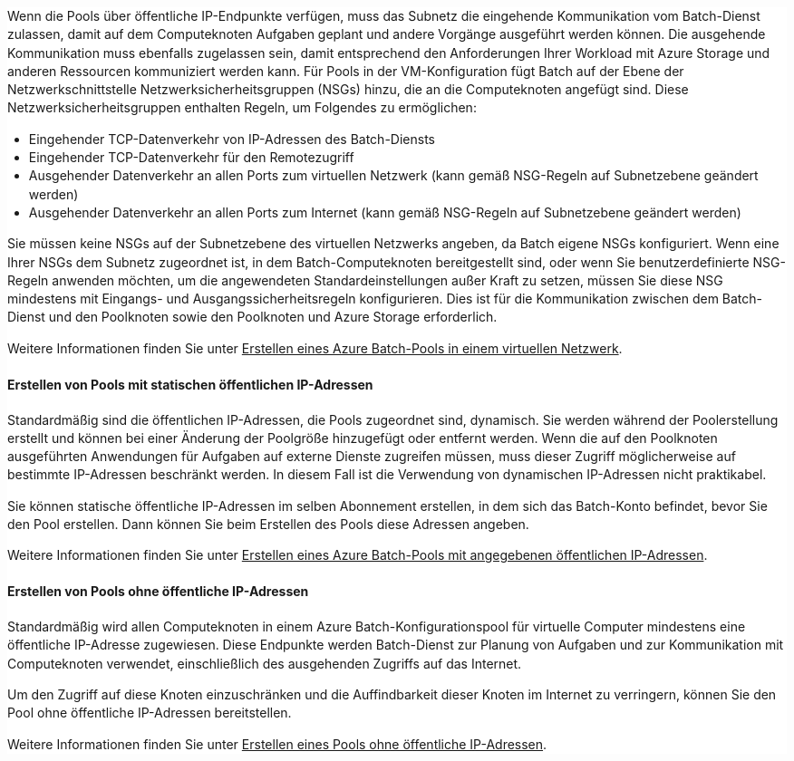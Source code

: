 Wenn die Pools über öffentliche IP-Endpunkte verfügen, muss das Subnetz die eingehende Kommunikation vom Batch-Dienst zulassen, damit auf dem Computeknoten Aufgaben geplant und andere Vorgänge ausgeführt werden können. Die ausgehende Kommunikation muss ebenfalls zugelassen sein, damit entsprechend den Anforderungen Ihrer Workload mit Azure Storage und anderen Ressourcen kommuniziert werden kann. Für Pools in der VM-Konfiguration fügt Batch auf der Ebene der Netzwerkschnittstelle Netzwerksicherheitsgruppen (NSGs) hinzu, die an die Computeknoten angefügt sind. Diese Netzwerksicherheitsgruppen enthalten Regeln, um Folgendes zu ermöglichen:

- Eingehender TCP-Datenverkehr von IP-Adressen des Batch-Diensts
- Eingehender TCP-Datenverkehr für den Remotezugriff
- Ausgehender Datenverkehr an allen Ports zum virtuellen Netzwerk (kann gemäß NSG-Regeln auf Subnetzebene geändert werden)
- Ausgehender Datenverkehr an allen Ports zum Internet (kann gemäß NSG-Regeln auf Subnetzebene geändert werden)

Sie müssen keine NSGs auf der Subnetzebene des virtuellen Netzwerks angeben, da Batch eigene NSGs konfiguriert. Wenn eine Ihrer NSGs dem Subnetz zugeordnet ist, in dem Batch-Computeknoten bereitgestellt sind, oder wenn Sie benutzerdefinierte NSG-Regeln anwenden möchten, um die angewendeten Standardeinstellungen außer Kraft zu setzen, müssen Sie diese NSG mindestens mit Eingangs- und Ausgangssicherheitsregeln konfigurieren. Dies ist für die Kommunikation zwischen dem Batch-Dienst und den Poolknoten sowie den Poolknoten und Azure Storage erforderlich.

Weitere Informationen finden Sie unter [Erstellen eines Azure Batch-Pools in einem virtuellen Netzwerk](batch-virtual-network.md).

#### <a name="create-pools-with-static-public-ip-addresses"></a>Erstellen von Pools mit statischen öffentlichen IP-Adressen

Standardmäßig sind die öffentlichen IP-Adressen, die Pools zugeordnet sind, dynamisch. Sie werden während der Poolerstellung erstellt und können bei einer Änderung der Poolgröße hinzugefügt oder entfernt werden. Wenn die auf den Poolknoten ausgeführten Anwendungen für Aufgaben auf externe Dienste zugreifen müssen, muss dieser Zugriff möglicherweise auf bestimmte IP-Adressen beschränkt werden.  In diesem Fall ist die Verwendung von dynamischen IP-Adressen nicht praktikabel.

Sie können statische öffentliche IP-Adressen im selben Abonnement erstellen, in dem sich das Batch-Konto befindet, bevor Sie den Pool erstellen. Dann können Sie beim Erstellen des Pools diese Adressen angeben.

Weitere Informationen finden Sie unter [Erstellen eines Azure Batch-Pools mit angegebenen öffentlichen IP-Adressen](create-pool-public-ip.md).

#### <a name="create-pools-without-public-ip-addresses"></a>Erstellen von Pools ohne öffentliche IP-Adressen

Standardmäßig wird allen Computeknoten in einem Azure Batch-Konfigurationspool für virtuelle Computer mindestens eine öffentliche IP-Adresse zugewiesen. Diese Endpunkte werden Batch-Dienst zur Planung von Aufgaben und zur Kommunikation mit Computeknoten verwendet, einschließlich des ausgehenden Zugriffs auf das Internet.

Um den Zugriff auf diese Knoten einzuschränken und die Auffindbarkeit dieser Knoten im Internet zu verringern, können Sie den Pool ohne öffentliche IP-Adressen bereitstellen.

Weitere Informationen finden Sie unter [Erstellen eines Pools ohne öffentliche IP-Adressen](batch-pool-no-public-ip-address.md).
